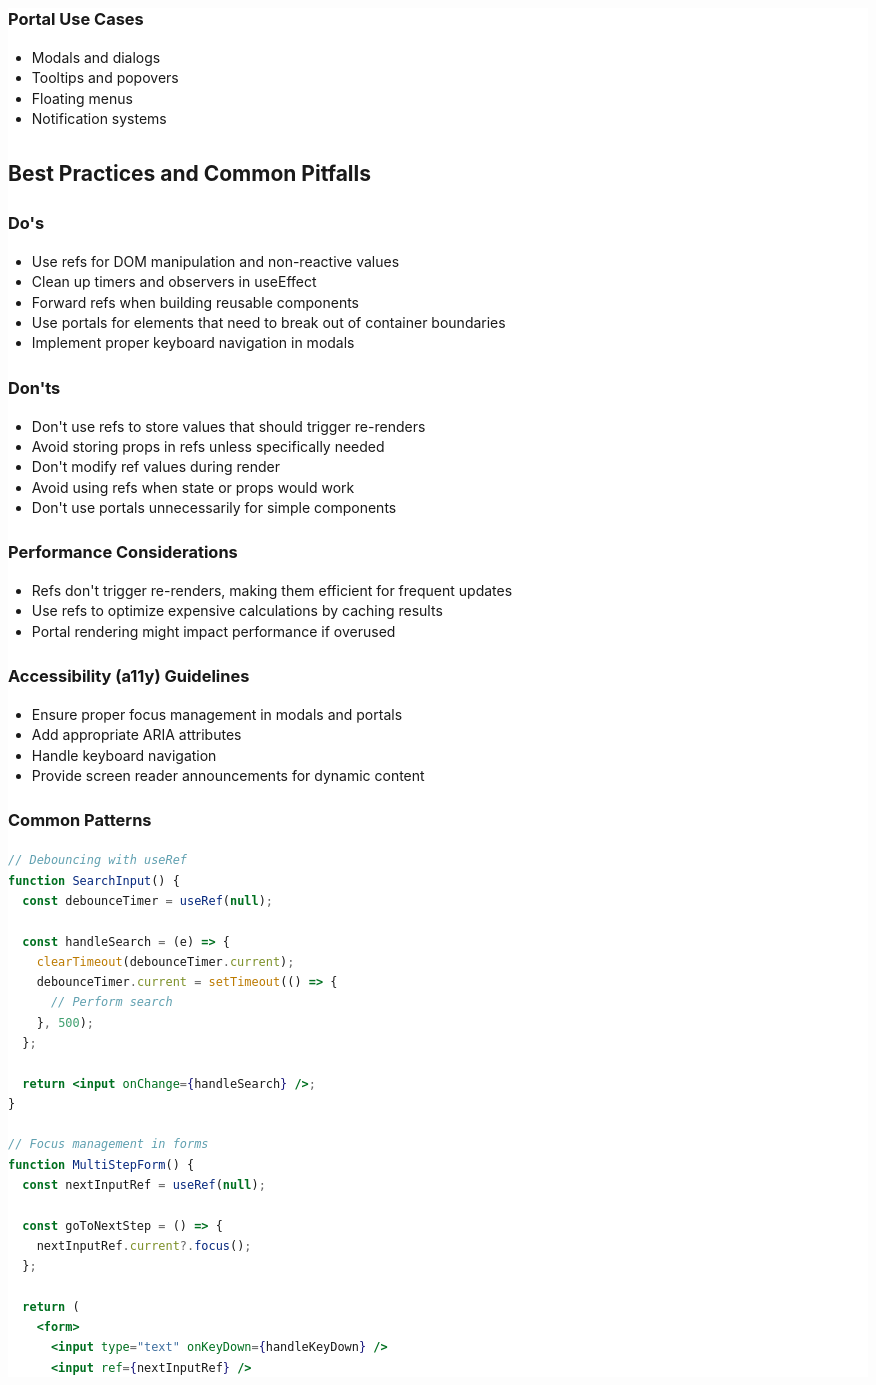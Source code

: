 ### Portal Use Cases
- Modals and dialogs
- Tooltips and popovers
- Floating menus
- Notification systems

## Best Practices and Common Pitfalls

### Do's
- Use refs for DOM manipulation and non-reactive values
- Clean up timers and observers in useEffect
- Forward refs when building reusable components
- Use portals for elements that need to break out of container boundaries
- Implement proper keyboard navigation in modals

### Don'ts
- Don't use refs to store values that should trigger re-renders
- Avoid storing props in refs unless specifically needed
- Don't modify ref values during render
- Avoid using refs when state or props would work
- Don't use portals unnecessarily for simple components

### Performance Considerations
- Refs don't trigger re-renders, making them efficient for frequent updates
- Use refs to optimize expensive calculations by caching results
- Portal rendering might impact performance if overused

### Accessibility (a11y) Guidelines
- Ensure proper focus management in modals and portals
- Add appropriate ARIA attributes
- Handle keyboard navigation
- Provide screen reader announcements for dynamic content

### Common Patterns
```jsx
// Debouncing with useRef
function SearchInput() {
  const debounceTimer = useRef(null);
  
  const handleSearch = (e) => {
    clearTimeout(debounceTimer.current);
    debounceTimer.current = setTimeout(() => {
      // Perform search
    }, 500);
  };

  return <input onChange={handleSearch} />;
}

// Focus management in forms
function MultiStepForm() {
  const nextInputRef = useRef(null);
  
  const goToNextStep = () => {
    nextInputRef.current?.focus();
  };

  return (
    <form>
      <input type="text" onKeyDown={handleKeyDown} />
      <input ref={nextInputRef} />
```